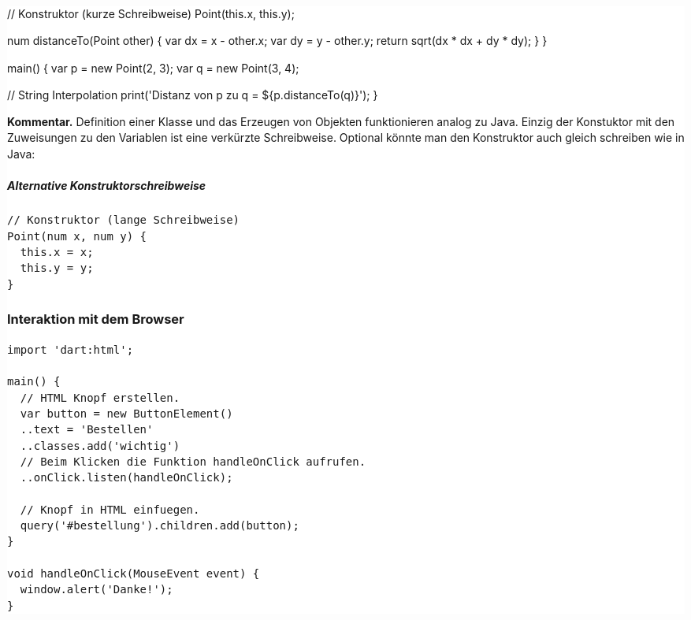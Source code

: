  // Konstruktor (kurze Schreibweise)
  Point(this.x, this.y);
  
  num distanceTo(Point other) {
    var dx = x - other.x;
    var dy = y - other.y;
    return sqrt(dx * dx + dy * dy);
  }
}

main() {
  var p = new Point(2, 3);
  var q = new Point(3, 4);
  
  // String Interpolation
  print('Distanz von p zu q = ${p.distanceTo(q)}');
}
</pre>

**Kommentar.** Definition einer Klasse und das Erzeugen von Objekten  funktionieren analog zu Java. Einzig der Konstuktor mit den Zuweisungen zu den Variablen ist eine verkürzte Schreibweise. Optional könnte man den Konstruktor auch gleich schreiben wie in Java:

##### Alternative Konstruktorschreibweise
<pre class="prettyprint lang-dart">
// Konstruktor (lange Schreibweise)
Point(num x, num y) {
  this.x = x;
  this.y = y;
}
</pre>


### Interaktion mit dem Browser

<pre class="prettyprint lang-dart">
import 'dart:html';

main() {
  // HTML Knopf erstellen.
  var button = new ButtonElement()
  ..text = 'Bestellen'
  ..classes.add('wichtig')
  // Beim Klicken die Funktion handleOnClick aufrufen.
  ..onClick.listen(handleOnClick);
  
  // Knopf in HTML einfuegen.
  query('#bestellung').children.add(button);
}

void handleOnClick(MouseEvent event) {
  window.alert('Danke!');
}
</pre>

